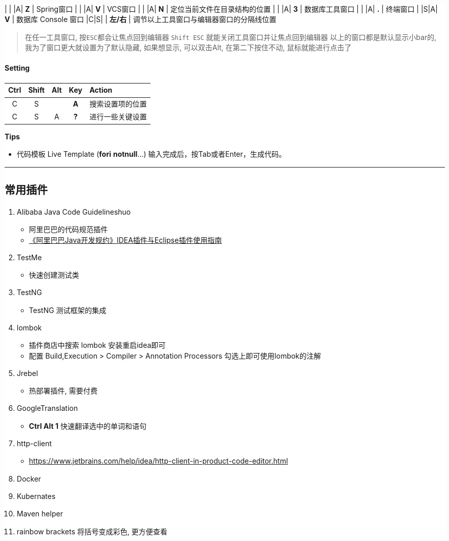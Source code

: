 | | |A| **Z** | Spring窗口
| | |A| **V** | VCS窗口
| | |A| **N** | 定位当前文件在目录结构的位置
| | |A| **3** | 数据库工具窗口
| | |A| **.** | 终端窗口
| |S|A| **V** | 数据库 Console 窗口
|C|S| | **左/右** | 调节以上工具窗口与编辑器窗口的分隔线位置

> 在任一工具窗口, 按`ESC`都会让焦点回到编辑器 `Shift ESC` 就能关闭工具窗口并让焦点回到编辑器
> 以上的窗口都是默认显示小bar的, 我为了窗口更大就设置为了默认隐藏, 如果想显示, 可以双击Alt, 在第二下按住不动, 鼠标就能进行点击了  

#### Setting
| Ctrl | Shift | Alt | Key | Action |
|:-:|:-:|:-:|:-:|:--|
|C|S| | **A** | 搜索设置项的位置
|C|S|A| **?** | 进行一些关键设置 

**Tips**
- 代码模板 Live Template (**fori** **notnull**...) 输入完成后，按Tab或者Enter，生成代码。

*********************
## 常用插件
1. Alibaba Java Code Guidelineshuo
    - 阿里巴巴的代码规范插件
    - [《阿里巴巴Java开发规约》IDEA插件与Eclipse插件使用指南](https://zhuanlan.zhihu.com/p/30191998)

1. TestMe
    - 快速创建测试类

1. TestNG
    - TestNG 测试框架的集成

1. lombok
    - 插件商店中搜索 lombok 安装重启idea即可
    - 配置 Build,Execution > Compiler > Annotation Processors 勾选上即可使用lombok的注解

1. Jrebel
    - 热部署插件, 需要付费
    
1. GoogleTranslation
    - **Ctrl Alt 1** 快速翻译选中的单词和语句

1. http-client
    - https://www.jetbrains.com/help/idea/http-client-in-product-code-editor.html

1. Docker
1. Kubernates
1. Maven helper
1. rainbow brackets 将括号变成彩色, 更方便查看
